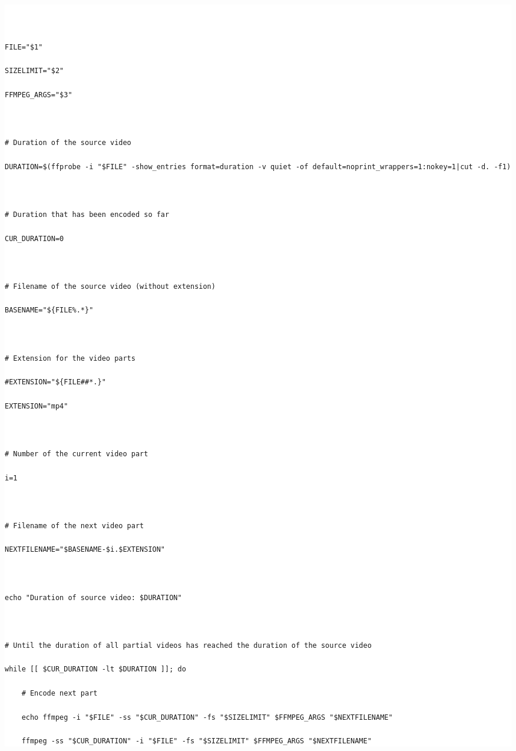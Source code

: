 ```

  

FILE="$1" 

SIZELIMIT="$2" 

FFMPEG_ARGS="$3" 

  

# Duration of the source video 

DURATION=$(ffprobe -i "$FILE" -show_entries format=duration -v quiet -of default=noprint_wrappers=1:nokey=1|cut -d. -f1) 

  

# Duration that has been encoded so far 

CUR_DURATION=0 

  

# Filename of the source video (without extension) 

BASENAME="${FILE%.*}" 

  

# Extension for the video parts 

#EXTENSION="${FILE##*.}" 

EXTENSION="mp4" 

  

# Number of the current video part 

i=1 

  

# Filename of the next video part 

NEXTFILENAME="$BASENAME-$i.$EXTENSION" 

  

echo "Duration of source video: $DURATION" 

  

# Until the duration of all partial videos has reached the duration of the source video 

while [[ $CUR_DURATION -lt $DURATION ]]; do 

    # Encode next part 

    echo ffmpeg -i "$FILE" -ss "$CUR_DURATION" -fs "$SIZELIMIT" $FFMPEG_ARGS "$NEXTFILENAME" 

    ffmpeg -ss "$CUR_DURATION" -i "$FILE" -fs "$SIZELIMIT" $FFMPEG_ARGS "$NEXTFILENAME" 
```